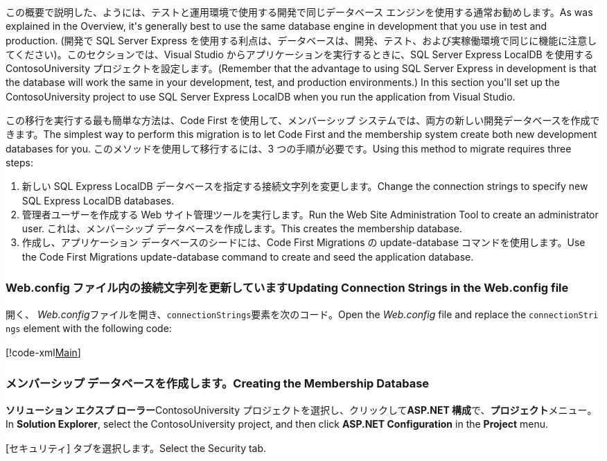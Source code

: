 <span data-ttu-id="6d21d-363">この概要で説明した、ようには、テストと運用環境で使用する開発で同じデータベース エンジンを使用する通常お勧めします。</span><span class="sxs-lookup"><span data-stu-id="6d21d-363">As was explained in the Overview, it's generally best to use the same database engine in development that you use in test and production.</span></span> <span data-ttu-id="6d21d-364">(開発で SQL Server Express を使用する利点は、データベースは、開発、テスト、および実稼働環境で同じに機能に注意してください)。このセクションでは、Visual Studio からアプリケーションを実行するときに、SQL Server Express LocalDB を使用する ContosoUniversity プロジェクトを設定します。</span><span class="sxs-lookup"><span data-stu-id="6d21d-364">(Remember that the advantage to using SQL Server Express in development is that the database will work the same in your development, test, and production environments.) In this section you'll set up the ContosoUniversity project to use SQL Server Express LocalDB when you run the application from Visual Studio.</span></span>

<span data-ttu-id="6d21d-365">この移行を実行する最も簡単な方法は、Code First を使用して、メンバーシップ システムでは、両方の新しい開発データベースを作成できます。</span><span class="sxs-lookup"><span data-stu-id="6d21d-365">The simplest way to perform this migration is to let Code First and the membership system create both new development databases for you.</span></span> <span data-ttu-id="6d21d-366">このメソッドを使用して移行するには、3 つの手順が必要です。</span><span class="sxs-lookup"><span data-stu-id="6d21d-366">Using this method to migrate requires three steps:</span></span>

1. <span data-ttu-id="6d21d-367">新しい SQL Express LocalDB データベースを指定する接続文字列を変更します。</span><span class="sxs-lookup"><span data-stu-id="6d21d-367">Change the connection strings to specify new SQL Express LocalDB databases.</span></span>
2. <span data-ttu-id="6d21d-368">管理者ユーザーを作成する Web サイト管理ツールを実行します。</span><span class="sxs-lookup"><span data-stu-id="6d21d-368">Run the Web Site Administration Tool to create an administrator user.</span></span> <span data-ttu-id="6d21d-369">これは、メンバーシップ データベースを作成します。</span><span class="sxs-lookup"><span data-stu-id="6d21d-369">This creates the membership database.</span></span>
3. <span data-ttu-id="6d21d-370">作成し、アプリケーション データベースのシードには、Code First Migrations の update-database コマンドを使用します。</span><span class="sxs-lookup"><span data-stu-id="6d21d-370">Use the Code First Migrations update-database command to create and seed the application database.</span></span>

### <a name="updating-connection-strings-in-the-webconfig-file"></a><span data-ttu-id="6d21d-371">Web.config ファイル内の接続文字列を更新しています</span><span class="sxs-lookup"><span data-stu-id="6d21d-371">Updating Connection Strings in the Web.config file</span></span>

<span data-ttu-id="6d21d-372">開く、 *Web.config*ファイルを開き、`connectionStrings`要素を次のコード。</span><span class="sxs-lookup"><span data-stu-id="6d21d-372">Open the *Web.config* file and replace the `connectionStrings` element with the following code:</span></span>

[!code-xml[Main](deployment-to-a-hosting-provider-migrating-to-sql-server-10-of-12/samples/sample8.xml)]

### <a name="creating-the-membership-database"></a><span data-ttu-id="6d21d-373">メンバーシップ データベースを作成します。</span><span class="sxs-lookup"><span data-stu-id="6d21d-373">Creating the Membership Database</span></span>

<span data-ttu-id="6d21d-374">**ソリューション エクスプ ローラー**ContosoUniversity プロジェクトを選択し、クリックして**ASP.NET 構成**で、**プロジェクト**メニュー。</span><span class="sxs-lookup"><span data-stu-id="6d21d-374">In **Solution Explorer**, select the ContosoUniversity project, and then click **ASP.NET Configuration** in the **Project** menu.</span></span>

<span data-ttu-id="6d21d-375">[セキュリティ] タブを選択します。</span><span class="sxs-lookup"><span data-stu-id="6d21d-375">Select the Security tab.</span></span>
